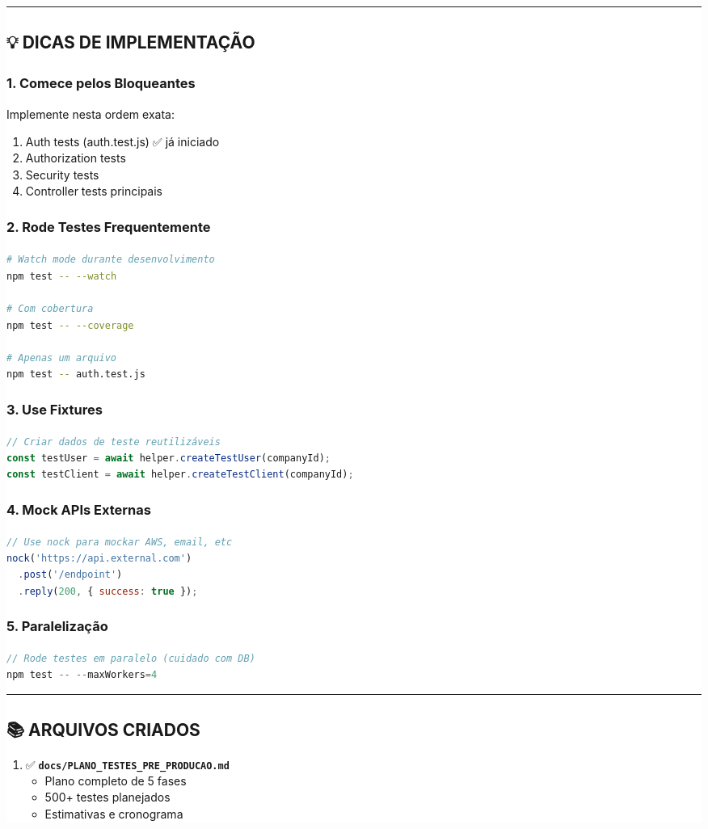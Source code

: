
---

## 💡 DICAS DE IMPLEMENTAÇÃO

### 1. Comece pelos Bloqueantes
Implemente nesta ordem exata:
1. Auth tests (auth.test.js) ✅ já iniciado
2. Authorization tests
3. Security tests
4. Controller tests principais

### 2. Rode Testes Frequentemente
```bash
# Watch mode durante desenvolvimento
npm test -- --watch

# Com cobertura
npm test -- --coverage

# Apenas um arquivo
npm test -- auth.test.js
```

### 3. Use Fixtures
```javascript
// Criar dados de teste reutilizáveis
const testUser = await helper.createTestUser(companyId);
const testClient = await helper.createTestClient(companyId);
```

### 4. Mock APIs Externas
```javascript
// Use nock para mockar AWS, email, etc
nock('https://api.external.com')
  .post('/endpoint')
  .reply(200, { success: true });
```

### 5. Paralelização
```javascript
// Rode testes em paralelo (cuidado com DB)
npm test -- --maxWorkers=4
```

---

## 📚 ARQUIVOS CRIADOS

1. ✅ **`docs/PLANO_TESTES_PRE_PRODUCAO.md`**
   - Plano completo de 5 fases
   - 500+ testes planejados
   - Estimativas e cronograma
